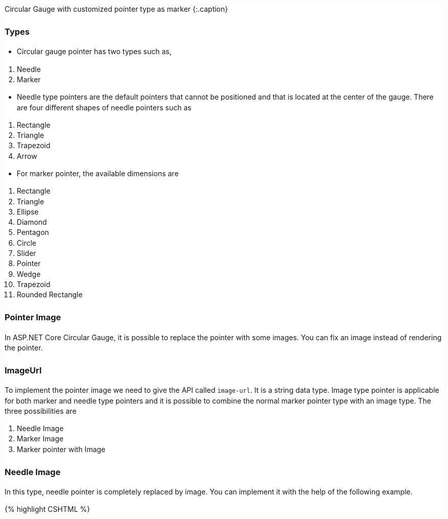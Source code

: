 Circular Gauge with customized pointer type as marker
{:.caption}

### Types

* Circular gauge pointer has two types such as,
1. Needle
2. Marker
* Needle type pointers are the default pointers that cannot be positioned and that is located at the center of the gauge. There are four different shapes of needle pointers such as 
1. Rectangle
2. Triangle
3. Trapezoid 
4. Arrow
* For marker pointer, the available dimensions are 
1. Rectangle
2. Triangle
3. Ellipse
4. Diamond
5. Pentagon
6. Circle 
7. Slider
8. Pointer
9. Wedge
10. Trapezoid
11. Rounded Rectangle

### Pointer Image

In ASP.NET Core Circular Gauge, it is possible to replace the pointer with some images. You can fix an image instead of rendering the pointer.

### ImageUrl

To implement the pointer image we need to give the API called `image-url`. It is a string data type. Image type pointer is applicable for both marker and needle type pointers and it is possible to combine the normal marker pointer type with an image type. The three possibilities are

1. Needle Image
2. Marker Image
3. Marker pointer with Image

### Needle Image 

In this type, needle pointer is completely replaced by image. You can implement it with the help of the following example.

  
{% highlight CSHTML %}

<ej-circular-gauge id="circulargauge">
 <e-frame frame-type="@Frame.HalfCircle"></e-frame>
<e-circular-scale-collections>
<e-circular-scales  show-scale-bar="false" show-ranges="true" show-labels="false" start-angle="180" 
sweep-angle="180" radius="130">
<e-border color="blue" width="2"></e-border>
<e-pointer-collections>
 <e-pointers value="40" width="100" length="30" type="@PointerType.Needle" 
 needle-type="@NeedleType.Image" image-url="nib.png">
</e-pointers>
</e-pointer-collections>
<e-tick-collections>
<e-ticks height="0" width="0"></e-ticks>
</e-tick-collections>
<e-circular-range-collections>
<e-circular-ranges size="40" distance-from-scale="-30" start-value="0" end-value="70">